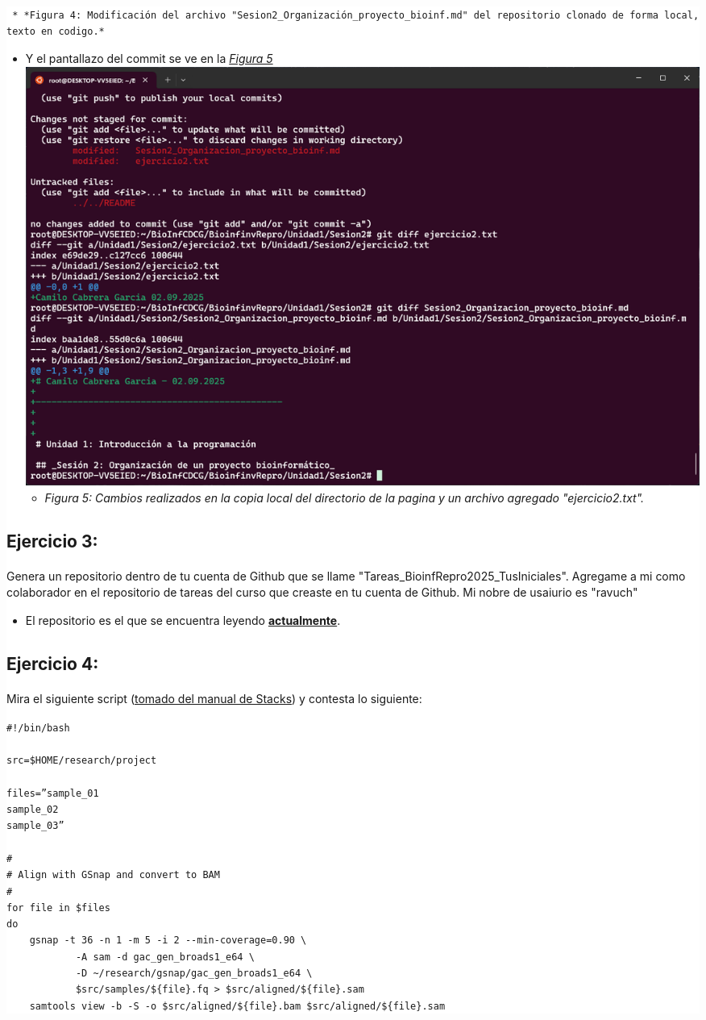      * *Figura 4: Modificación del archivo "Sesion2_Organización_proyecto_bioinf.md" del repositorio clonado de forma local, texto en codigo.*
   
   * Y el pantallazo del commit se ve en la *[Figura 5](https://github.com/camilocabrera7/Tareas_BioinfRepro2025_CDCG/blob/main/Tarea2/images/pantallazo_commit_changes.png)* ![Commit](https://github.com/camilocabrera7/Tareas_BioinfRepro2025_CDCG/blob/main/Tarea2/images/pantallazo_commit_changes.png)
     * *Figura 5: Cambios realizados en la copia local del directorio de la pagina y un archivo agregado "ejercicio2.txt".*   

## **Ejercicio 3:**
Genera un repositorio dentro de tu cuenta de Github que se llame "Tareas_BioinfRepro2025_TusIniciales". Agregame a mi como colaborador en el repositorio de tareas del curso que creaste en tu cuenta de Github. Mi nobre de usaiurio es "ravuch"
   * El repositorio es el que se encuentra leyendo **[actualmente](https://github.com/camilocabrera7/Tareas_BioinfRepro2025_CDCG/tree/main)**.

## **Ejercicio 4:**
Mira el siguiente script ([tomado del manual de Stacks](http://catchenlab.life.illinois.edu/stacks/manual/#phand)) y contesta lo siguiente:
```
#!/bin/bash 

src=$HOME/research/project 

files=”sample_01 
sample_02 
sample_03” 

#
# Align with GSnap and convert to BAM
# 
for file in $files
do
    gsnap -t 36 -n 1 -m 5 -i 2 --min-coverage=0.90 \
            -A sam -d gac_gen_broads1_e64 \
            -D ~/research/gsnap/gac_gen_broads1_e64 \
            $src/samples/${file}.fq > $src/aligned/${file}.sam
    samtools view -b -S -o $src/aligned/${file}.bam $src/aligned/${file}.sam 
```